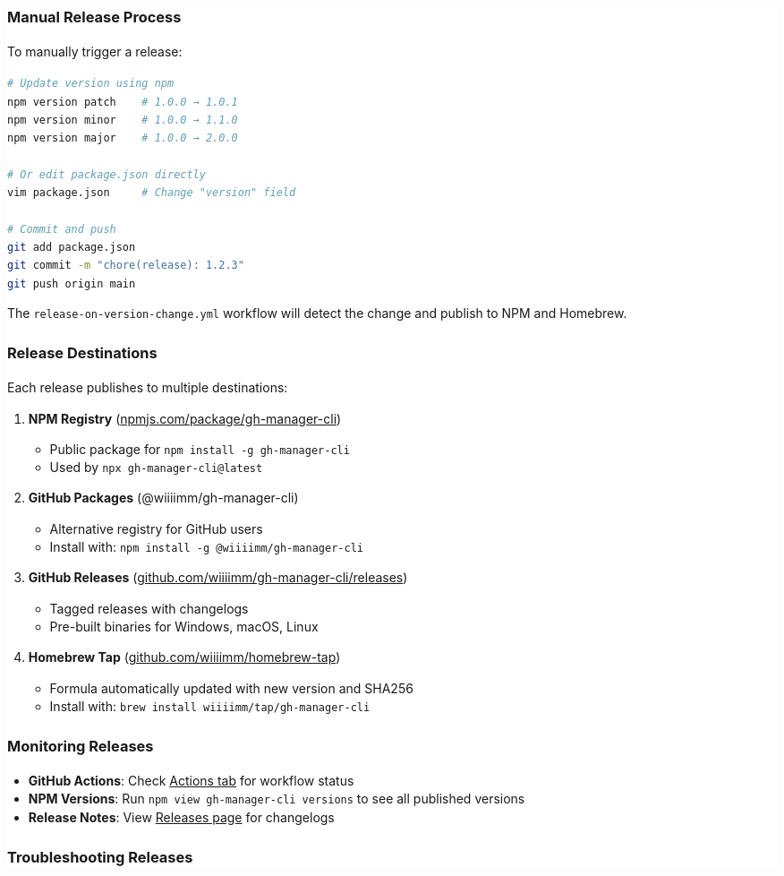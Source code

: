 ### Manual Release Process

To manually trigger a release:

```bash
# Update version using npm
npm version patch    # 1.0.0 → 1.0.1
npm version minor    # 1.0.0 → 1.1.0
npm version major    # 1.0.0 → 2.0.0

# Or edit package.json directly
vim package.json     # Change "version" field

# Commit and push
git add package.json
git commit -m "chore(release): 1.2.3"
git push origin main
```

The `release-on-version-change.yml` workflow will detect the change and publish to NPM and Homebrew.

### Release Destinations

Each release publishes to multiple destinations:

1. **NPM Registry** ([npmjs.com/package/gh-manager-cli](https://www.npmjs.com/package/gh-manager-cli))
   - Public package for `npm install -g gh-manager-cli`
   - Used by `npx gh-manager-cli@latest`

2. **GitHub Packages** (@wiiiimm/gh-manager-cli)
   - Alternative registry for GitHub users
   - Install with: `npm install -g @wiiiimm/gh-manager-cli`

3. **GitHub Releases** ([github.com/wiiiimm/gh-manager-cli/releases](https://github.com/wiiiimm/gh-manager-cli/releases))
   - Tagged releases with changelogs
   - Pre-built binaries for Windows, macOS, Linux

4. **Homebrew Tap** ([github.com/wiiiimm/homebrew-tap](https://github.com/wiiiimm/homebrew-tap))
   - Formula automatically updated with new version and SHA256
   - Install with: `brew install wiiiimm/tap/gh-manager-cli`

### Monitoring Releases

- **GitHub Actions**: Check [Actions tab](https://github.com/wiiiimm/gh-manager-cli/actions) for workflow status
- **NPM Versions**: Run `npm view gh-manager-cli versions` to see all published versions
- **Release Notes**: View [Releases page](https://github.com/wiiiimm/gh-manager-cli/releases) for changelogs

### Troubleshooting Releases
